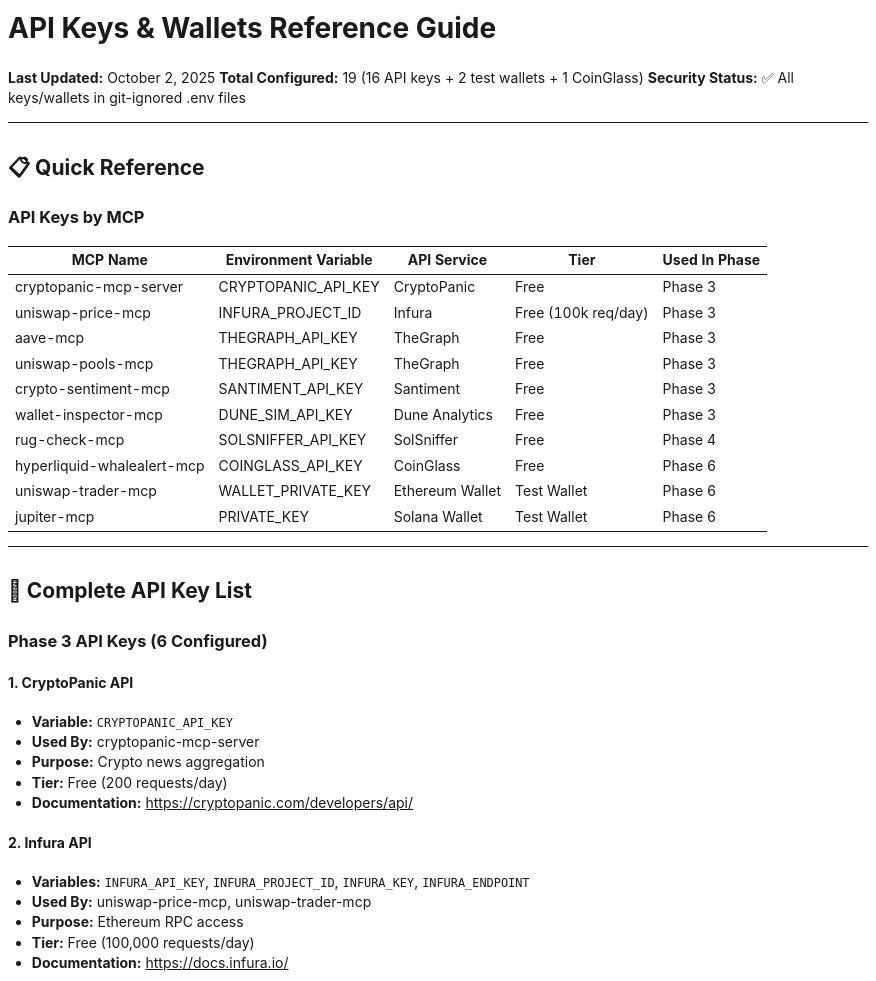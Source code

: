 # API Keys & Wallets Reference Guide

**Last Updated:** October 2, 2025
**Total Configured:** 19 (16 API keys + 2 test wallets + 1 CoinGlass)
**Security Status:** ✅ All keys/wallets in git-ignored .env files

---

## 📋 Quick Reference

### API Keys by MCP

| MCP Name | Environment Variable | API Service | Tier | Used In Phase |
|----------|---------------------|-------------|------|---------------|
| cryptopanic-mcp-server | CRYPTOPANIC_API_KEY | CryptoPanic | Free | Phase 3 |
| uniswap-price-mcp | INFURA_PROJECT_ID | Infura | Free (100k req/day) | Phase 3 |
| aave-mcp | THEGRAPH_API_KEY | TheGraph | Free | Phase 3 |
| uniswap-pools-mcp | THEGRAPH_API_KEY | TheGraph | Free | Phase 3 |
| crypto-sentiment-mcp | SANTIMENT_API_KEY | Santiment | Free | Phase 3 |
| wallet-inspector-mcp | DUNE_SIM_API_KEY | Dune Analytics | Free | Phase 3 |
| rug-check-mcp | SOLSNIFFER_API_KEY | SolSniffer | Free | Phase 4 |
| hyperliquid-whalealert-mcp | COINGLASS_API_KEY | CoinGlass | Free | Phase 6 |
| uniswap-trader-mcp | WALLET_PRIVATE_KEY | Ethereum Wallet | Test Wallet | Phase 6 |
| jupiter-mcp | PRIVATE_KEY | Solana Wallet | Test Wallet | Phase 6 |

---

## 🔑 Complete API Key List

### Phase 3 API Keys (6 Configured)

#### 1. CryptoPanic API
- **Variable:** `CRYPTOPANIC_API_KEY`
- **Used By:** cryptopanic-mcp-server
- **Purpose:** Crypto news aggregation
- **Tier:** Free (200 requests/day)
- **Documentation:** https://cryptopanic.com/developers/api/

#### 2. Infura API
- **Variables:** `INFURA_API_KEY`, `INFURA_PROJECT_ID`, `INFURA_KEY`, `INFURA_ENDPOINT`
- **Used By:** uniswap-price-mcp, uniswap-trader-mcp
- **Purpose:** Ethereum RPC access
- **Tier:** Free (100,000 requests/day)
- **Documentation:** https://docs.infura.io/
